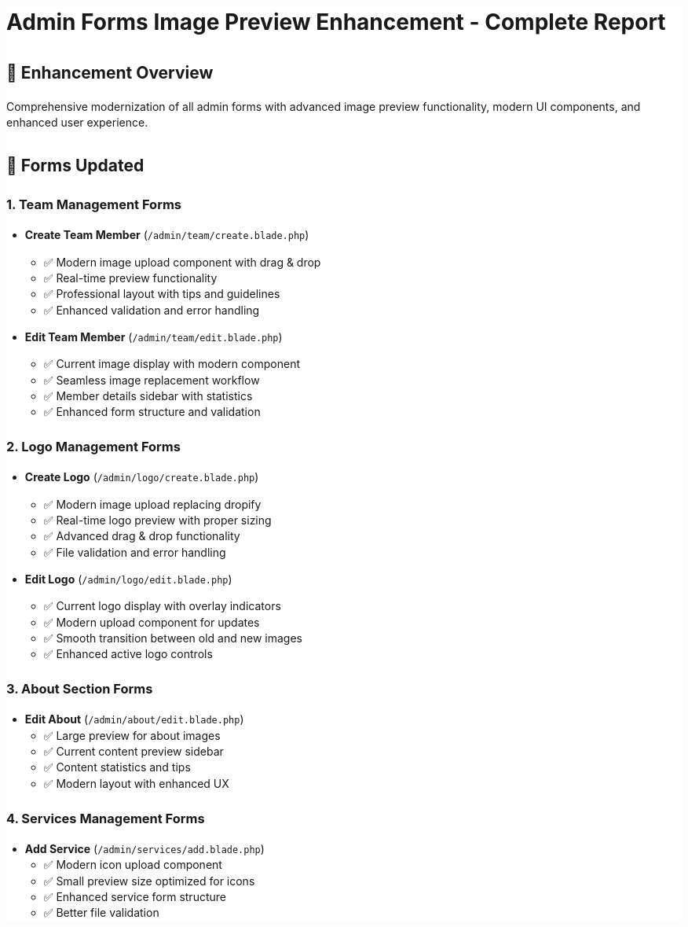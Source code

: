 # Admin Forms Image Preview Enhancement - Complete Report

## 🎯 **Enhancement Overview**
Comprehensive modernization of all admin forms with advanced image preview functionality, modern UI components, and enhanced user experience.

## 🔧 **Forms Updated**

### 1. **Team Management Forms**
- **Create Team Member** (`/admin/team/create.blade.php`)
  - ✅ Modern image upload component with drag & drop
  - ✅ Real-time preview functionality
  - ✅ Professional layout with tips and guidelines
  - ✅ Enhanced validation and error handling

- **Edit Team Member** (`/admin/team/edit.blade.php`)
  - ✅ Current image display with modern component
  - ✅ Seamless image replacement workflow
  - ✅ Member details sidebar with statistics
  - ✅ Enhanced form structure and validation

### 2. **Logo Management Forms**
- **Create Logo** (`/admin/logo/create.blade.php`)
  - ✅ Modern image upload replacing dropify
  - ✅ Real-time logo preview with proper sizing
  - ✅ Advanced drag & drop functionality
  - ✅ File validation and error handling

- **Edit Logo** (`/admin/logo/edit.blade.php`)
  - ✅ Current logo display with overlay indicators
  - ✅ Modern upload component for updates
  - ✅ Smooth transition between old and new images
  - ✅ Enhanced active logo controls

### 3. **About Section Forms**
- **Edit About** (`/admin/about/edit.blade.php`)
  - ✅ Large preview for about images
  - ✅ Current content preview sidebar
  - ✅ Content statistics and tips
  - ✅ Modern layout with enhanced UX

### 4. **Services Management Forms**
- **Add Service** (`/admin/services/add.blade.php`)
  - ✅ Modern icon upload component
  - ✅ Small preview size optimized for icons
  - ✅ Enhanced service form structure
  - ✅ Better file validation
